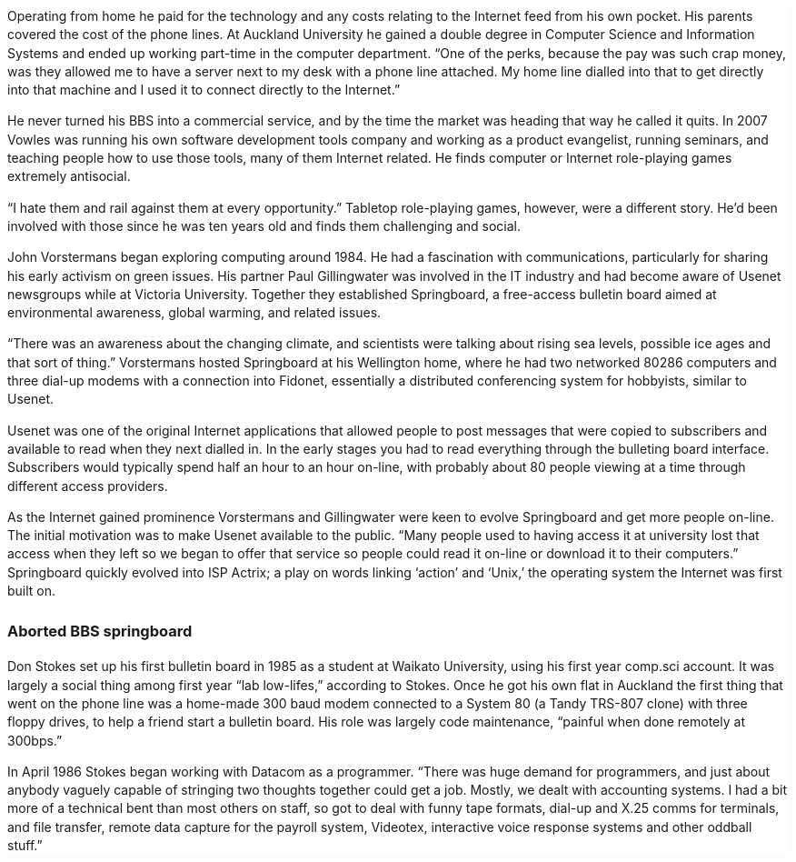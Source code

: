 Operating from home he paid for the technology and any costs relating to the Internet feed from his own pocket. His parents covered the cost of the phone lines. At Auckland University he gained a double degree in Computer Science and Information Systems and ended up working part-time in the computer department. “One of the perks, because the pay was such crap money, was they allowed me to have a server next to my desk with a phone line attached. My home line dialled into that to get directly into that machine and I used it to connect directly to the Internet.”

He never turned his BBS into a commercial service, and by the time the market was heading that way he called it quits. In 2007 Vowles was running his own software development tools company and working as a product evangelist, running seminars, and teaching people how to use those tools, many of them Internet related. He finds computer or Internet role-playing games extremely antisocial.

“I hate them and rail against them at every opportunity.” Tabletop role-playing games, however, were a different story. He’d been involved with those since he was ten years old and finds them challenging and social.

John Vorstermans began exploring computing around 1984. He had a fascination with communications, particularly for sharing his early activism on green issues. His partner Paul Gillingwater was involved in the IT industry and had become aware of Usenet newsgroups while at Victoria University. Together they established Springboard, a free-access bulletin board aimed at environmental awareness, global warming, and related issues.

“There was an awareness about the changing climate, and scientists were talking about rising sea levels, possible ice ages and that sort of thing.” Vorstermans hosted Springboard at his Wellington home, where he had two networked 80286 computers and three dial-up modems with a connection into Fidonet, essentially a distributed conferencing system for hobbyists, similar to Usenet.

Usenet was one of the original Internet applications that allowed people to post messages that were copied to subscribers and available to read when they next dialled in. In the early stages you had to read everything through the bulleting board interface. Subscribers would typically spend half an hour to an hour on-line, with probably about 80 people viewing at a time through different access providers.

As the Internet gained prominence Vorstermans and Gillingwater were keen to evolve Springboard and get more people on-line. The initial motivation was to make Usenet available to the public. “Many people used to having access it at university lost that access when they left so we began to offer that service so people could read it on-line or download it to their computers.” Springboard quickly evolved into ISP Actrix; a play on words linking ‘action’ and ‘Unix,’ the operating system the Internet was first built on.

### Aborted BBS springboard

Don Stokes set up his first bulletin board in 1985 as a student at Waikato University, using his first year comp.sci account. It was largely a social thing among first year “lab low-lifes,” according to Stokes. Once he got his own flat in Auckland the first thing that went on the phone line was a home-made 300 baud modem connected to a System 80 (a Tandy TRS-807 clone) with three floppy drives, to help a friend start a bulletin board. His role was largely code maintenance, “painful when done remotely at 300bps.”

In April 1986 Stokes began working with Datacom as a programmer. “There was huge demand for programmers, and just about anybody vaguely capable of stringing two thoughts together could get a job. Mostly, we dealt with accounting systems. I had a bit more of a technical bent than most others on staff, so got to deal with funny tape formats, dial-up and X.25 comms for terminals, and file transfer, remote data capture for the payroll system, Videotex, interactive voice response systems and other oddball stuff.”
